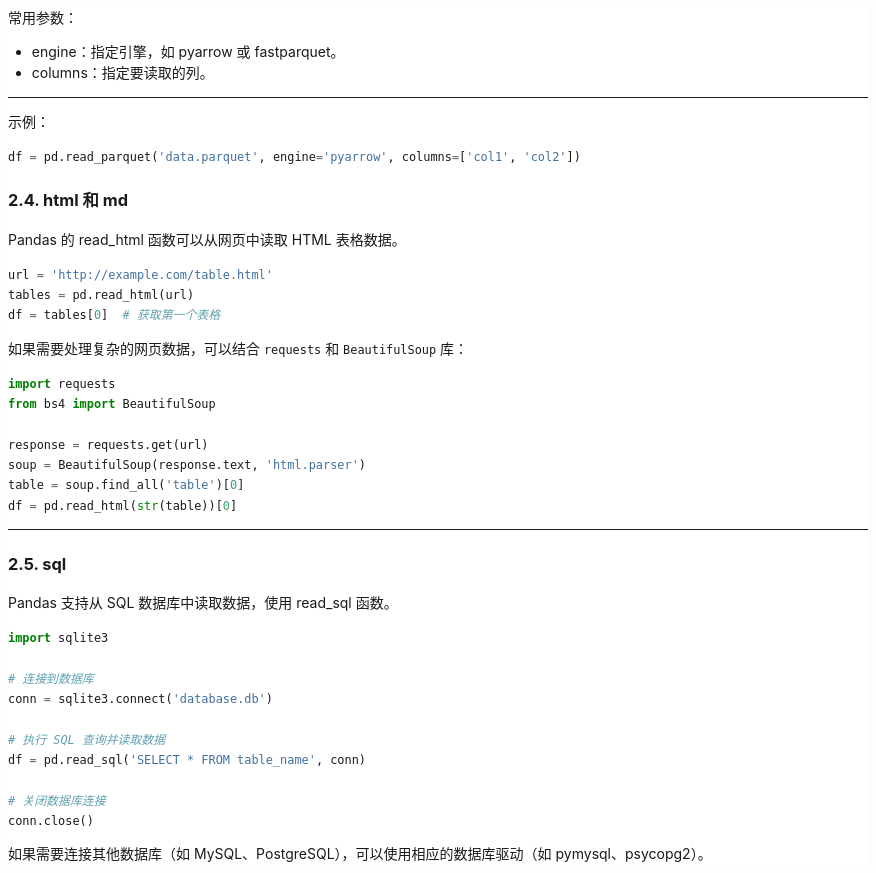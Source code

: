 常用参数：
- engine：指定引擎，如 pyarrow 或 fastparquet。
- columns：指定要读取的列。

---

示例：
```python
df = pd.read_parquet('data.parquet', engine='pyarrow', columns=['col1', 'col2'])
```

### 2.4. html 和 md

Pandas 的 read_html 函数可以从网页中读取 HTML 表格数据。
```python
url = 'http://example.com/table.html'
tables = pd.read_html(url)
df = tables[0]  # 获取第一个表格
```

如果需要处理复杂的网页数据，可以结合 `requests` 和 `BeautifulSoup` 库：

```python
import requests
from bs4 import BeautifulSoup

response = requests.get(url)
soup = BeautifulSoup(response.text, 'html.parser')
table = soup.find_all('table')[0]
df = pd.read_html(str(table))[0]
```

---

### 2.5. sql
Pandas 支持从 SQL 数据库中读取数据，使用 read_sql 函数。
```python
import sqlite3

# 连接到数据库
conn = sqlite3.connect('database.db')

# 执行 SQL 查询并读取数据
df = pd.read_sql('SELECT * FROM table_name', conn)

# 关闭数据库连接
conn.close()
```

如果需要连接其他数据库（如 MySQL、PostgreSQL），可以使用相应的数据库驱动（如 pymysql、psycopg2）。
